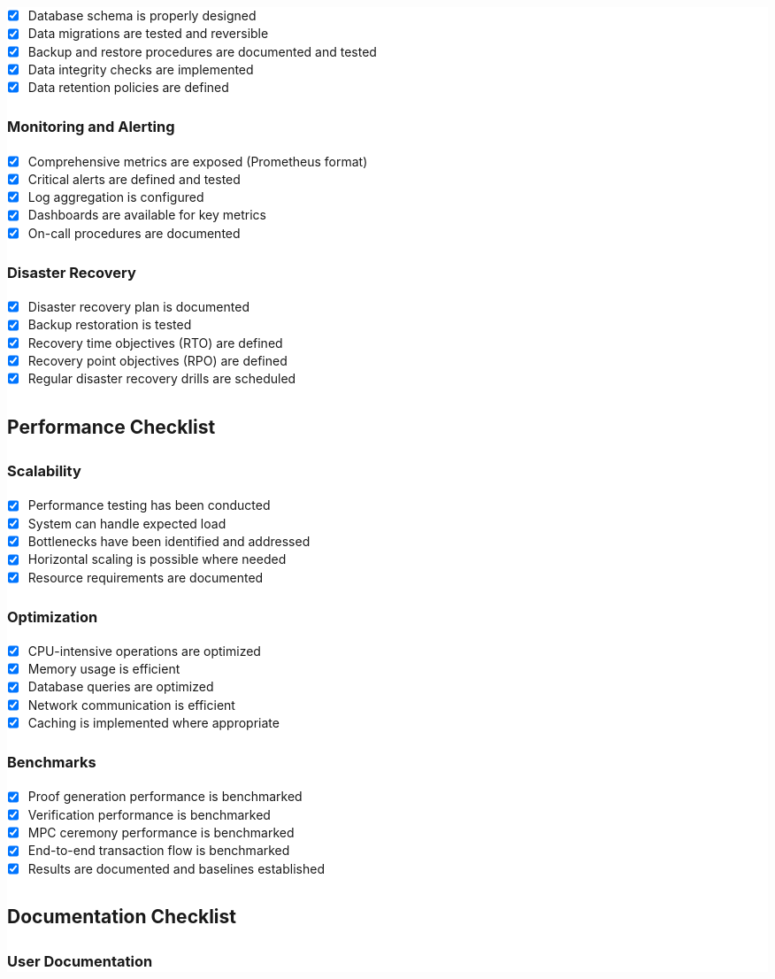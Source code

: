 - [x] Database schema is properly designed
- [x] Data migrations are tested and reversible
- [x] Backup and restore procedures are documented and tested
- [x] Data integrity checks are implemented
- [x] Data retention policies are defined

### Monitoring and Alerting

- [x] Comprehensive metrics are exposed (Prometheus format)
- [x] Critical alerts are defined and tested
- [x] Log aggregation is configured
- [x] Dashboards are available for key metrics
- [x] On-call procedures are documented

### Disaster Recovery

- [x] Disaster recovery plan is documented
- [x] Backup restoration is tested
- [x] Recovery time objectives (RTO) are defined
- [x] Recovery point objectives (RPO) are defined
- [x] Regular disaster recovery drills are scheduled

## Performance Checklist

### Scalability

- [x] Performance testing has been conducted
- [x] System can handle expected load
- [x] Bottlenecks have been identified and addressed
- [x] Horizontal scaling is possible where needed
- [x] Resource requirements are documented

### Optimization

- [x] CPU-intensive operations are optimized
- [x] Memory usage is efficient
- [x] Database queries are optimized
- [x] Network communication is efficient
- [x] Caching is implemented where appropriate

### Benchmarks

- [x] Proof generation performance is benchmarked
- [x] Verification performance is benchmarked
- [x] MPC ceremony performance is benchmarked
- [x] End-to-end transaction flow is benchmarked
- [x] Results are documented and baselines established

## Documentation Checklist

### User Documentation
